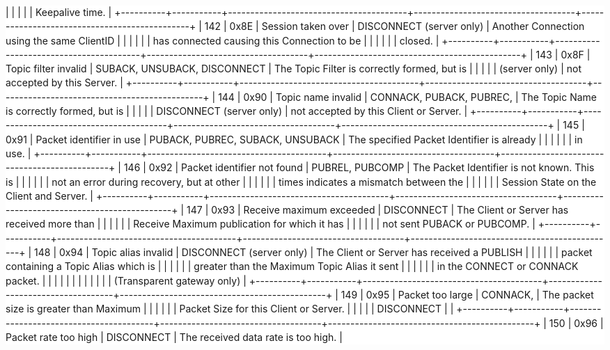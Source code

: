 |          |           |                                        |                                    | Keepalive time.                              |
+----------+-----------+----------------------------------------+------------------------------------+----------------------------------------------+
| 142      | 0x8E      | Session taken over                     | DISCONNECT (server only)           | Another Connection using the same ClientID   |
|          |           |                                        |                                    | has connected causing this Connection to be  |
|          |           |                                        |                                    | closed.                                      |
+----------+-----------+----------------------------------------+------------------------------------+----------------------------------------------+
| 143      | 0x8F      | Topic filter invalid                   | SUBACK, UNSUBACK, DISCONNECT       | The Topic Filter is correctly formed, but is |
|          |           |                                        | (server only)                      | not accepted by this Server.                 |
+----------+-----------+----------------------------------------+------------------------------------+----------------------------------------------+
| 144      | 0x90      | Topic name invalid                     | CONNACK, PUBACK, PUBREC,           | The Topic Name is correctly formed, but is   |
|          |           |                                        | DISCONNECT (server only)           | not accepted by this Client or Server.       |
+----------+-----------+----------------------------------------+------------------------------------+----------------------------------------------+
| 145      | 0x91      | Packet identifier in use               | PUBACK, PUBREC, SUBACK, UNSUBACK   | The specified Packet Identifier is already   |
|          |           |                                        |                                    | in use.                                      |
+----------+-----------+----------------------------------------+------------------------------------+----------------------------------------------+
| 146      | 0x92      | Packet identifier not found            | PUBREL, PUBCOMP                    | The Packet Identifier is not known. This is  |
|          |           |                                        |                                    | not an error during recovery, but at other   |
|          |           |                                        |                                    | times indicates a mismatch between the       |
|          |           |                                        |                                    | Session State on the Client and Server.      |
+----------+-----------+----------------------------------------+------------------------------------+----------------------------------------------+
| 147      | 0x93      | Receive maximum exceeded               | DISCONNECT                         | The Client or Server has received more than  |
|          |           |                                        |                                    | Receive Maximum publication for which it has |
|          |           |                                        |                                    | not sent PUBACK or PUBCOMP.                  |
+----------+-----------+----------------------------------------+------------------------------------+----------------------------------------------+
| 148      | 0x94      | Topic alias invalid                    | DISCONNECT (server only)           | The Client or Server has received a PUBLISH  |
|          |           |                                        |                                    | packet containing a Topic Alias which is     |
|          |           |                                        |                                    | greater than the Maximum Topic Alias it sent |
|          |           |                                        |                                    | in the CONNECT or CONNACK packet.            |
|          |           |                                        |                                    |                                              |
|          |           |                                        |                                    | (Transparent gateway only)                   |
+----------+-----------+----------------------------------------+------------------------------------+----------------------------------------------+
| 149      | 0x95      | Packet too large                       | CONNACK,                           | The packet size is greater than Maximum      |
|          |           |                                        |                                    | Packet Size for this Client or Server.       |
|          |           |                                        | DISCONNECT                         |                                              |
+----------+-----------+----------------------------------------+------------------------------------+----------------------------------------------+
| 150      | 0x96      | Packet rate too high                   | DISCONNECT                         | The received data rate is too high.          |